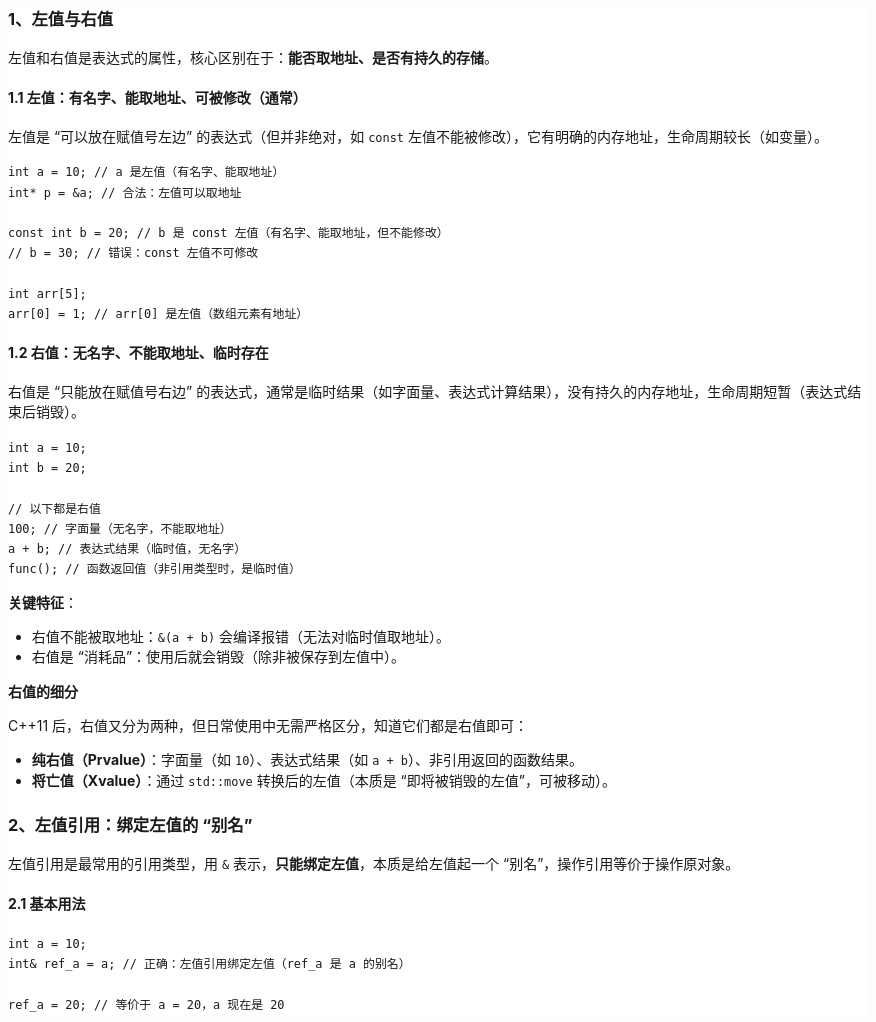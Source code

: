 ### 1、左值与右值

左值和右值是表达式的属性，核心区别在于：**能否取地址、是否有持久的存储**。

#### 1.1 左值：有名字、能取地址、可被修改（通常）

左值是 “可以放在赋值号左边” 的表达式（但并非绝对，如 `const` 左值不能被修改），它有明确的内存地址，生命周期较长（如变量）。

```
int a = 10; // a 是左值（有名字、能取地址）
int* p = &a; // 合法：左值可以取地址

const int b = 20; // b 是 const 左值（有名字、能取地址，但不能修改）
// b = 30; // 错误：const 左值不可修改

int arr[5]; 
arr[0] = 1; // arr[0] 是左值（数组元素有地址）
```

#### 1.2 右值：无名字、不能取地址、临时存在

右值是 “只能放在赋值号右边” 的表达式，通常是临时结果（如字面量、表达式计算结果），没有持久的内存地址，生命周期短暂（表达式结束后销毁）。

```
int a = 10;
int b = 20;

// 以下都是右值
100; // 字面量（无名字，不能取地址）
a + b; // 表达式结果（临时值，无名字）
func(); // 函数返回值（非引用类型时，是临时值）
```

**关键特征**：

* 右值不能被取地址：`&(a + b)` 会编译报错（无法对临时值取地址）。
* 右值是 “消耗品”：使用后就会销毁（除非被保存到左值中）。

**右值的细分**

C++11 后，右值又分为两种，但日常使用中无需严格区分，知道它们都是右值即可：

* **纯右值（Prvalue）**：字面量（如 `10`）、表达式结果（如 `a + b`）、非引用返回的函数结果。
* **将亡值（Xvalue）**：通过 `std::move` 转换后的左值（本质是 “即将被销毁的左值”，可被移动）。

### 2、左值引用：绑定左值的 “别名”

左值引用是最常用的引用类型，用 `&` 表示，**只能绑定左值**，本质是给左值起一个 “别名”，操作引用等价于操作原对象。

#### 2.1 基本用法

```
int a = 10;
int& ref_a = a; // 正确：左值引用绑定左值（ref_a 是 a 的别名）

ref_a = 20; // 等价于 a = 20，a 现在是 20
```
